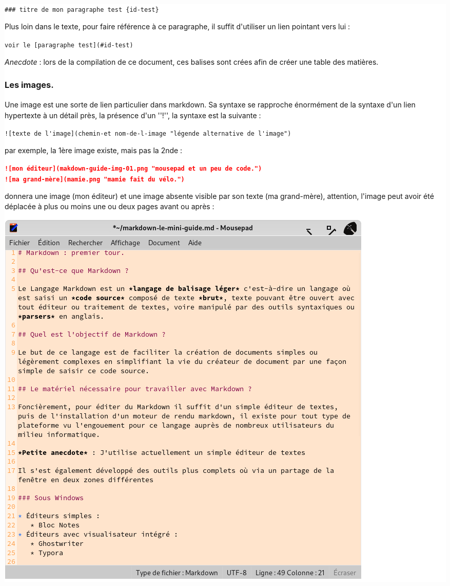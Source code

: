 	### titre de mon paragraphe test {id-test}

Plus loin dans le texte, pour faire référence à ce paragraphe, il suffit d'utiliser un lien pointant vers lui :

	voir le [paragraphe test](#id-test)

*Anecdote* : lors de la compilation de ce document, ces balises sont crées afin de créer une table des matières.

### Les images.

Une image est une sorte de lien particulier dans markdown. Sa syntaxe se rapproche énormément de la syntaxe d'un lien hypertexte à un détail près, la présence d'un ''!'', la syntaxe est la suivante :

	![texte de l'image](chemin-et nom-de-l-image "légende alternative de l'image")

par exemple, la 1ère image existe, mais pas la 2nde :

```markdown
![mon éditeur](makdown-guide-img-01.png "mousepad et un peu de code.")
![ma grand-mère](mamie.png "mamie fait du vélo.")
```

donnera une image (mon éditeur) et une image absente visible par son texte (ma grand-mère), attention, l'image peut avoir été déplacée à plus ou moins une ou deux pages avant ou après :

![mon éditeur](markdown-guide-img-01.png "mousepad et un peu de code.")
